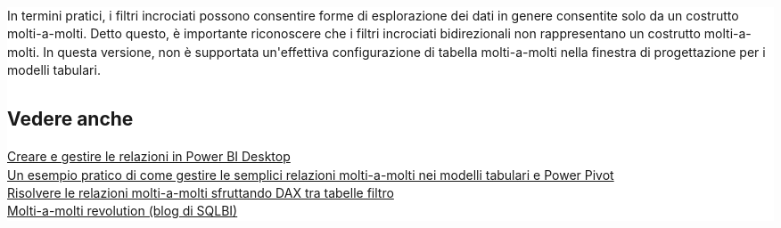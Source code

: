  In termini pratici, i filtri incrociati possono consentire forme di esplorazione dei dati in genere consentite solo da un costrutto molti-a-molti. Detto questo, è importante riconoscere che i filtri incrociati bidirezionali non rappresentano un costrutto molti-a-molti.  In questa versione, non è supportata un'effettiva configurazione di tabella molti-a-molti nella finestra di progettazione per i modelli tabulari.  
  
## <a name="see-also"></a>Vedere anche  
 [Creare e gestire le relazioni in Power BI Desktop](https://support.powerbi.com/knowledgebase/articles/464155-create-and-manage-relationships-in-power-bi-desktop)   
 [Un esempio pratico di come gestire le semplici relazioni molti-a-molti nei modelli tabulari e Power Pivot](http://social.technet.microsoft.com/wiki/contents/articles/22202.a-practical-example-of-how-to-handle-simple-many-to-many-relationships-in-power-pivotssas-tabular-models.aspx)   
 [Risolvere le relazioni molti-a-molti sfruttando DAX tra tabelle filtro](http://blog.gbrueckl.at/2012/05/resolving-many-to-many-relationships-leveraging-dax-cross-table-filtering/)   
 [Molti-a-molti revolution (blog di SQLBI)](http://www.sqlbi.com/articles/many2many/)  
  
  
